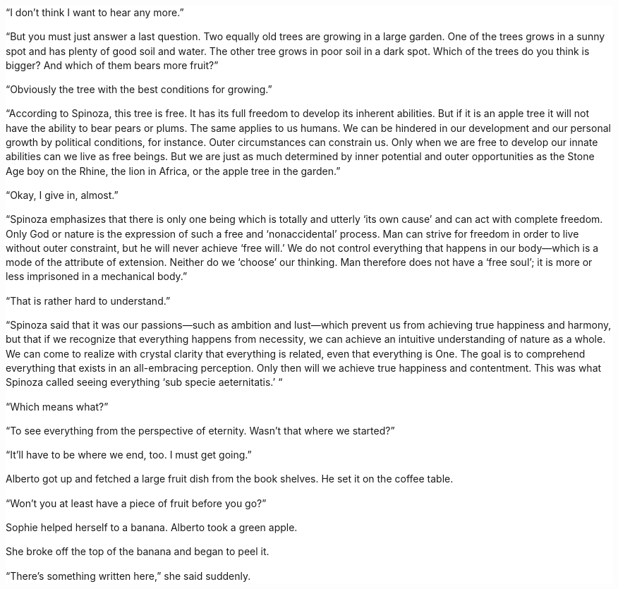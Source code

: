 “I don’t think I want to hear any more.”

“But you must just answer a last question. Two equally old trees are growing in
a large garden. One of the trees grows in a sunny spot and has plenty of good
soil and water. The other tree grows in poor soil in a dark spot. Which of the
trees do you think is bigger? And which of them bears more fruit?”

“Obviously the tree with the best conditions for growing.”

“According to Spinoza, this tree is free. It has its full freedom to develop
its inherent abilities. But if it is an apple tree it will not have the ability
to bear pears or plums. The same applies to us humans. We can be hindered in
our development and our personal growth by political conditions, for instance.
Outer circumstances can constrain us. Only when we are free to develop our
innate abilities can we live as free beings. But we are just as much determined
by inner potential and outer opportunities as the Stone Age boy on the Rhine,
the lion in Africa, or the apple tree in the garden.”

“Okay, I give in, almost.”

“Spinoza emphasizes that there is only one being which is totally and utterly
‘its own cause’ and can act with complete freedom. Only God or nature is the
expression of such a free and ‘nonaccidental’ process. Man can strive for
freedom in order to live without outer constraint, but he will never achieve
‘free will.’ We do not control everything that happens in our body—which is a
mode of the attribute of extension. Neither do we ‘choose’ our thinking. Man
therefore does not have a ‘free soul’; it is more or less imprisoned in a
mechanical body.”

“That is rather hard to understand.”

“Spinoza said that it was our passions—such as ambition and lust—which prevent
us from achieving true happiness and harmony, but that if we recognize that
everything happens from necessity, we can achieve an intuitive understanding of
nature as a whole. We can come to realize with crystal clarity that everything
is related, even that everything is One. The goal is to comprehend everything
that exists in an all-embracing perception. Only then will we achieve true
happiness and contentment. This was what Spinoza called seeing everything ‘sub
specie aeternitatis.’ “

“Which means what?”

“To see everything from the perspective of eternity. Wasn’t that where we
started?”

“It’ll have to be where we end, too. I must get going.”

Alberto got up and fetched a large fruit dish from the book shelves. He set it
on the coffee table.

“Won’t you at least have a piece of fruit before you go?”

Sophie helped herself to a banana. Alberto took a green apple.

She broke off the top of the banana and began to peel it.

“There’s something written here,” she said suddenly.
